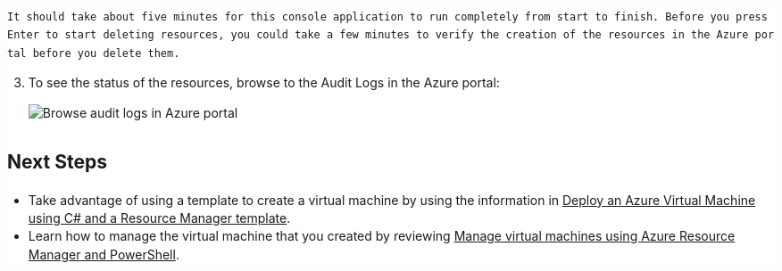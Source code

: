     It should take about five minutes for this console application to run completely from start to finish. Before you press Enter to start deleting resources, you could take a few minutes to verify the creation of the resources in the Azure portal before you delete them.
3. To see the status of the resources, browse to the Audit Logs in the Azure portal:
   
    ![Browse audit logs in Azure portal](./media/virtual-machines-windows-csharp/crpportal.png)

## Next Steps
* Take advantage of using a template to create a virtual machine by using the information in [Deploy an Azure Virtual Machine using C# and a Resource Manager template](virtual-machines-windows-csharp-template.md?toc=%2fazure%2fvirtual-machines%2fwindows%2ftoc.json).
* Learn how to manage the virtual machine that you created by reviewing [Manage virtual machines using Azure Resource Manager and PowerShell](virtual-machines-windows-csharp-manage.md?toc=%2fazure%2fvirtual-machines%2fwindows%2ftoc.json).

